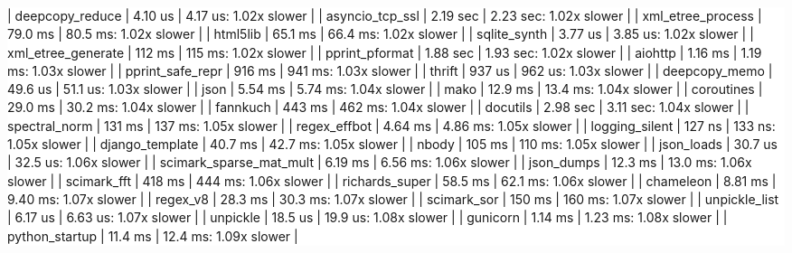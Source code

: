 | deepcopy_reduce            | 4.10 us                                                               | 4.17 us: 1.02x slower                                                    |
| asyncio_tcp_ssl            | 2.19 sec                                                              | 2.23 sec: 1.02x slower                                                   |
| xml_etree_process          | 79.0 ms                                                               | 80.5 ms: 1.02x slower                                                    |
| html5lib                   | 65.1 ms                                                               | 66.4 ms: 1.02x slower                                                    |
| sqlite_synth               | 3.77 us                                                               | 3.85 us: 1.02x slower                                                    |
| xml_etree_generate         | 112 ms                                                                | 115 ms: 1.02x slower                                                     |
| pprint_pformat             | 1.88 sec                                                              | 1.93 sec: 1.02x slower                                                   |
| aiohttp                    | 1.16 ms                                                               | 1.19 ms: 1.03x slower                                                    |
| pprint_safe_repr           | 916 ms                                                                | 941 ms: 1.03x slower                                                     |
| thrift                     | 937 us                                                                | 962 us: 1.03x slower                                                     |
| deepcopy_memo              | 49.6 us                                                               | 51.1 us: 1.03x slower                                                    |
| json                       | 5.54 ms                                                               | 5.74 ms: 1.04x slower                                                    |
| mako                       | 12.9 ms                                                               | 13.4 ms: 1.04x slower                                                    |
| coroutines                 | 29.0 ms                                                               | 30.2 ms: 1.04x slower                                                    |
| fannkuch                   | 443 ms                                                                | 462 ms: 1.04x slower                                                     |
| docutils                   | 2.98 sec                                                              | 3.11 sec: 1.04x slower                                                   |
| spectral_norm              | 131 ms                                                                | 137 ms: 1.05x slower                                                     |
| regex_effbot               | 4.64 ms                                                               | 4.86 ms: 1.05x slower                                                    |
| logging_silent             | 127 ns                                                                | 133 ns: 1.05x slower                                                     |
| django_template            | 40.7 ms                                                               | 42.7 ms: 1.05x slower                                                    |
| nbody                      | 105 ms                                                                | 110 ms: 1.05x slower                                                     |
| json_loads                 | 30.7 us                                                               | 32.5 us: 1.06x slower                                                    |
| scimark_sparse_mat_mult    | 6.19 ms                                                               | 6.56 ms: 1.06x slower                                                    |
| json_dumps                 | 12.3 ms                                                               | 13.0 ms: 1.06x slower                                                    |
| scimark_fft                | 418 ms                                                                | 444 ms: 1.06x slower                                                     |
| richards_super             | 58.5 ms                                                               | 62.1 ms: 1.06x slower                                                    |
| chameleon                  | 8.81 ms                                                               | 9.40 ms: 1.07x slower                                                    |
| regex_v8                   | 28.3 ms                                                               | 30.3 ms: 1.07x slower                                                    |
| scimark_sor                | 150 ms                                                                | 160 ms: 1.07x slower                                                     |
| unpickle_list              | 6.17 us                                                               | 6.63 us: 1.07x slower                                                    |
| unpickle                   | 18.5 us                                                               | 19.9 us: 1.08x slower                                                    |
| gunicorn                   | 1.14 ms                                                               | 1.23 ms: 1.08x slower                                                    |
| python_startup             | 11.4 ms                                                               | 12.4 ms: 1.09x slower                                                    |